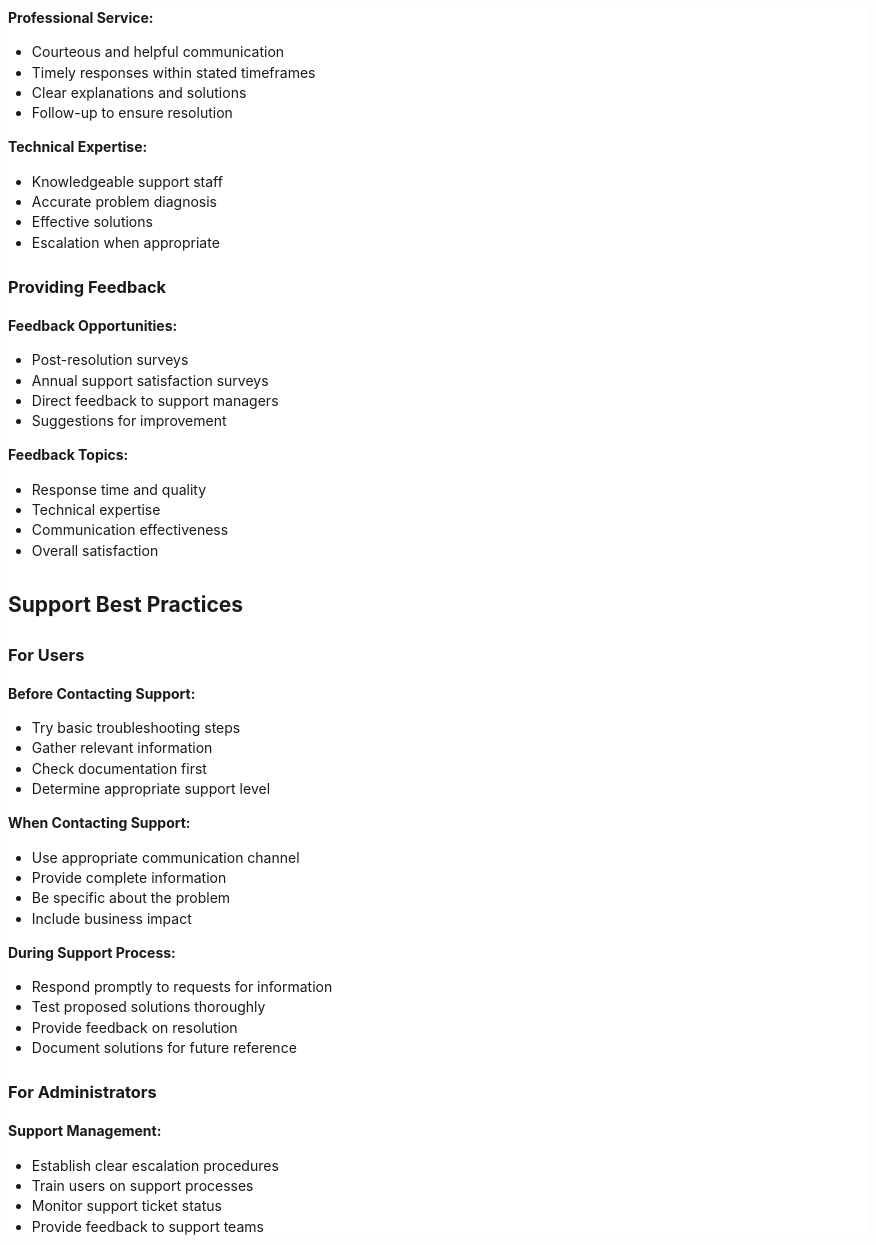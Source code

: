 **Professional Service:**
- Courteous and helpful communication
- Timely responses within stated timeframes
- Clear explanations and solutions
- Follow-up to ensure resolution

**Technical Expertise:**
- Knowledgeable support staff
- Accurate problem diagnosis
- Effective solutions
- Escalation when appropriate

### Providing Feedback

**Feedback Opportunities:**
- Post-resolution surveys
- Annual support satisfaction surveys
- Direct feedback to support managers
- Suggestions for improvement

**Feedback Topics:**
- Response time and quality
- Technical expertise
- Communication effectiveness
- Overall satisfaction

## Support Best Practices

### For Users

**Before Contacting Support:**
- Try basic troubleshooting steps
- Gather relevant information
- Check documentation first
- Determine appropriate support level

**When Contacting Support:**
- Use appropriate communication channel
- Provide complete information
- Be specific about the problem
- Include business impact

**During Support Process:**
- Respond promptly to requests for information
- Test proposed solutions thoroughly
- Provide feedback on resolution
- Document solutions for future reference

### For Administrators

**Support Management:**
- Establish clear escalation procedures
- Train users on support processes
- Monitor support ticket status
- Provide feedback to support teams
